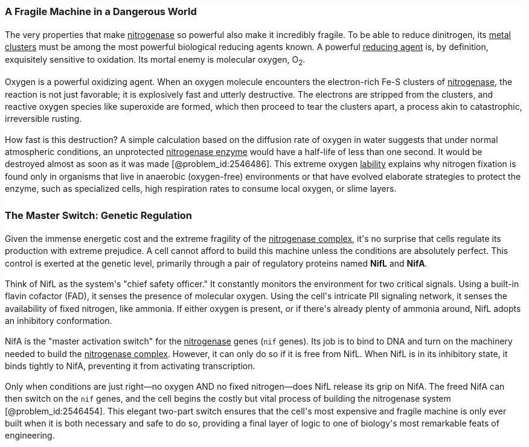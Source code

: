 ### A Fragile Machine in a Dangerous World

The very properties that make [nitrogenase](@article_id:152795) so powerful also make it incredibly fragile. To be able to reduce dinitrogen, its [metal clusters](@article_id:156061) must be among the most powerful biological reducing agents known. A powerful [reducing agent](@article_id:268898) is, by definition, exquisitely sensitive to oxidation. Its mortal enemy is molecular oxygen, $\text{O}_2$.

Oxygen is a powerful oxidizing agent. When an oxygen molecule encounters the electron-rich Fe-S clusters of [nitrogenase](@article_id:152795), the reaction is not just favorable; it is explosively fast and utterly destructive. The electrons are stripped from the clusters, and reactive oxygen species like superoxide are formed, which then proceed to tear the clusters apart, a process akin to catastrophic, irreversible rusting.

How fast is this destruction? A simple calculation based on the diffusion rate of oxygen in water suggests that under normal atmospheric conditions, an unprotected [nitrogenase enzyme](@article_id:193773) would have a half-life of less than one second. It would be destroyed almost as soon as it was made [@problem_id:2546486]. This extreme oxygen [lability](@article_id:155459) explains why nitrogen fixation is found only in organisms that live in anaerobic (oxygen-free) environments or that have evolved elaborate strategies to protect the enzyme, such as specialized cells, high respiration rates to consume local oxygen, or slime layers.

### The Master Switch: Genetic Regulation

Given the immense energetic cost and the extreme fragility of the [nitrogenase complex](@article_id:162794), it's no surprise that cells regulate its production with extreme prejudice. A cell cannot afford to build this machine unless the conditions are absolutely perfect. This control is exerted at the genetic level, primarily through a pair of regulatory proteins named **NifL** and **NifA**.

Think of NifL as the system's "chief safety officer." It constantly monitors the environment for two critical signals. Using a built-in flavin cofactor (FAD), it senses the presence of molecular oxygen. Using the cell's intricate PII signaling network, it senses the availability of fixed nitrogen, like ammonia. If either oxygen is present, or if there's already plenty of ammonia around, NifL adopts an inhibitory conformation.

NifA is the "master activation switch" for the [nitrogenase](@article_id:152795) genes (`nif` genes). Its job is to bind to DNA and turn on the machinery needed to build the [nitrogenase complex](@article_id:162794). However, it can only do so if it is free from NifL. When NifL is in its inhibitory state, it binds tightly to NifA, preventing it from activating transcription.

Only when conditions are just right—no oxygen AND no fixed nitrogen—does NifL release its grip on NifA. The freed NifA can then switch on the `nif` genes, and the cell begins the costly but vital process of building the nitrogenase system [@problem_id:2546454]. This elegant two-part switch ensures that the cell's most expensive and fragile machine is only ever built when it is both necessary and safe to do so, providing a final layer of logic to one of biology's most remarkable feats of engineering.